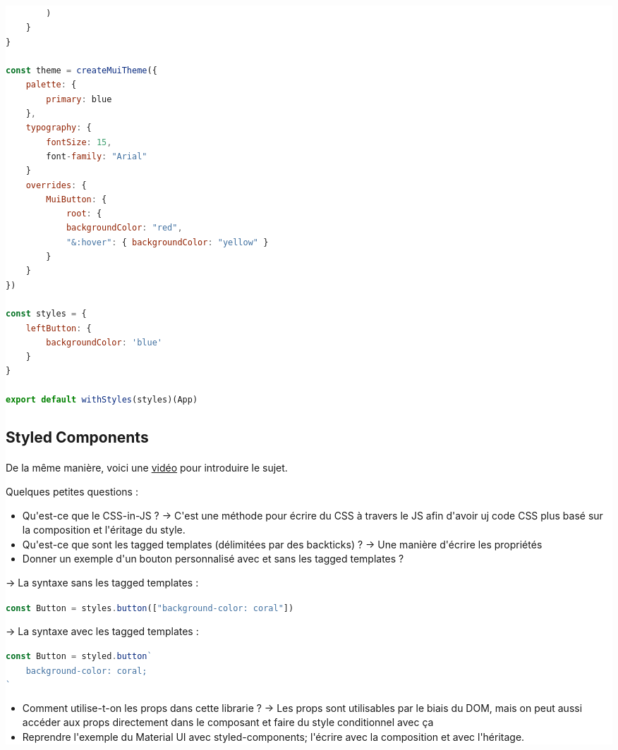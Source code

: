 ```javascript
        )
    }
}

const theme = createMuiTheme({
    palette: {
        primary: blue
    },
    typography: {
        fontSize: 15,
        font-family: "Arial"
    }
    overrides: {
        MuiButton: {
            root: {
            backgroundColor: "red",
            "&:hover": { backgroundColor: "yellow" }
        }
    }
})

const styles = {
    leftButton: {
        backgroundColor: 'blue'
    }
}

export default withStyles(styles)(App) 
```



## Styled Components

De la même manière, voici une [vidéo](https://www.youtube.com/watch?v=mS0UKNBh-Ig) pour introduire le sujet.

Quelques petites questions :

- Qu'est-ce que le CSS-in-JS ?
→ C'est une méthode pour écrire du CSS à travers le JS afin d'avoir uj code CSS plus basé sur la composition et l'éritage du style. 
- Qu'est-ce que sont les tagged templates (délimitées par des backticks) ?
→ Une manière d'écrire les propriétés 
- Donner un exemple d'un bouton personnalisé avec et sans les tagged templates ?

→ La syntaxe sans les tagged templates :
```javascript
const Button = styles.button(["background-color: coral"])
```

→ La syntaxe avec les tagged templates :

```javascript
const Button = styled.button`
	background-color: coral;
`
```
- Comment utilise-t-on les props dans cette librarie ?
→ Les props sont utilisables par le biais du DOM, mais on peut aussi accéder aux props directement dans le composant et faire du style conditionnel avec ça
- Reprendre l'exemple du Material UI avec styled-components; l'écrire avec la composition et avec l'héritage.
